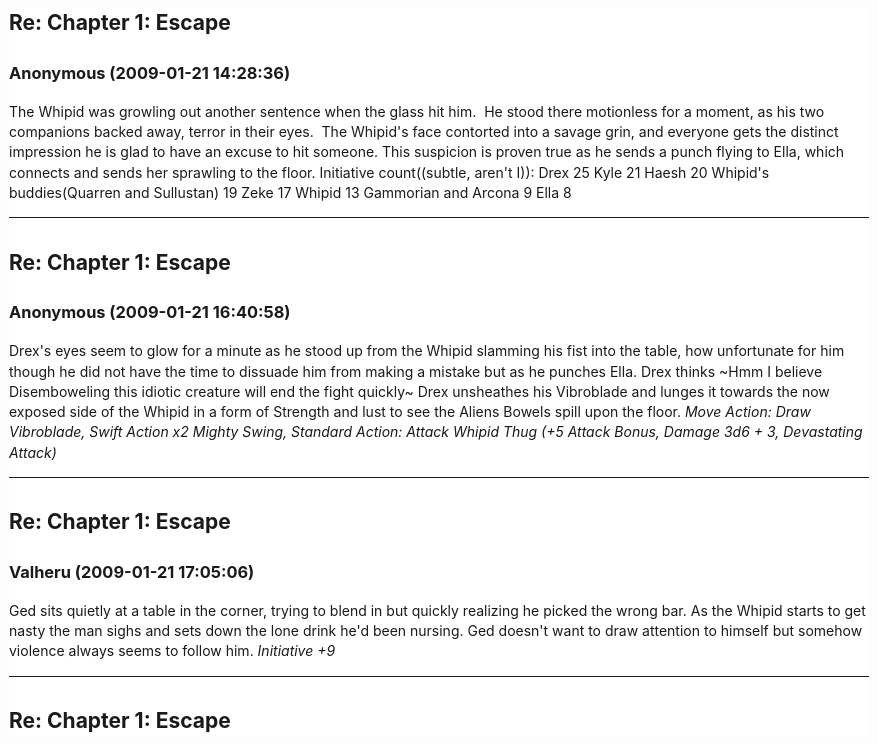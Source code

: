 
## Re: Chapter 1: Escape

### **Anonymous** (2009-01-21 14:28:36)

The Whipid was growling out another sentence when the glass hit him.  He stood there motionless for a moment, as his two companions backed away, terror in their eyes.  The Whipid's face contorted into a savage grin, and everyone gets the distinct impression he is glad to have an excuse to hit someone.
This suspicion is proven true as he sends a punch flying to Ella, which connects and sends her sprawling to the floor.
Initiative count((subtle, aren't I)):
Drex 25
Kyle 21
Haesh 20
Whipid's buddies(Quarren and Sullustan) 19
Zeke 17
Whipid 13
Gammorian and Arcona 9
Ella 8

---

## Re: Chapter 1: Escape

### **Anonymous** (2009-01-21 16:40:58)

Drex's eyes seem to glow for a minute as he stood up from the Whipid slamming his fist into the table, how unfortunate for him though he did not have the time to dissuade him from making a mistake but as he punches Ella.
Drex thinks ~Hmm I believe Disemboweling this idiotic creature will end the fight quickly~
Drex unsheathes his Vibroblade and lunges it towards the now exposed side of the Whipid in a form of Strength and lust to see the Aliens Bowels spill upon the floor.
*Move Action: Draw Vibroblade, Swift Action x2 Mighty Swing, Standard Action: Attack Whipid Thug (+5 Attack Bonus, Damage 3d6 + 3, Devastating Attack)*

---

## Re: Chapter 1: Escape

### **Valheru** (2009-01-21 17:05:06)

Ged sits quietly at a table in the corner, trying to blend in but quickly realizing he picked the wrong bar. As the Whipid starts to get nasty the man sighs and sets down the lone drink he'd been nursing. Ged doesn't want to draw attention to himself but somehow violence always seems to follow him.
*Initiative +9*

---

## Re: Chapter 1: Escape
